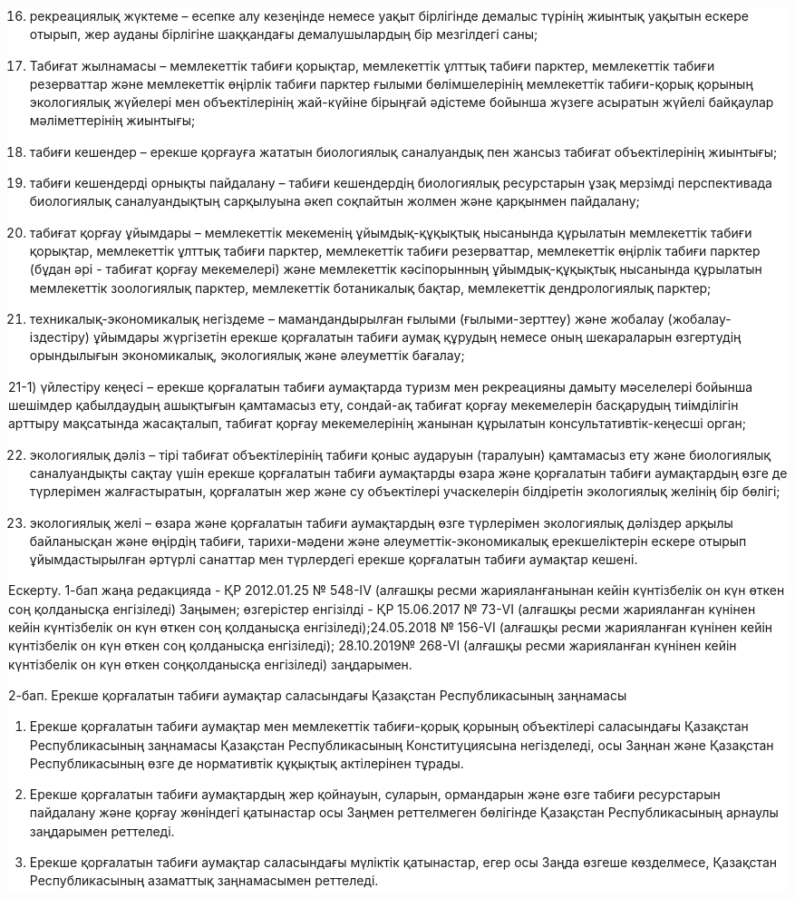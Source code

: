 16) рекреациялық жүктеме – есепке алу кезеңінде немесе уақыт бiрлiгiнде демалыс түрiнiң жиынтық уақытын ескере отырып, жер ауданы бiрлiгiне шаққандағы демалушылардың бiр мезгiлдегi саны;

17) Табиғат жылнамасы – мемлекеттiк табиғи қорықтар, мемлекеттiк ұлттық табиғи парктер, мемлекеттiк табиғи резерваттар және мемлекеттiк өңiрлiк табиғи парктер ғылыми бөлiмшелерiнiң мемлекеттiк табиғи-қорық қорының экологиялық жүйелерi мен объектiлерiнiң жай-күйiне бiрыңғай әдiстеме бойынша жүзеге асыратын жүйелi байқаулар мәлiметтерiнiң жиынтығы;

18) табиғи кешендер – ерекше қорғауға жататын биологиялық саналуандық пен жансыз табиғат объектiлерiнiң жиынтығы;

19) табиғи кешендердi орнықты пайдалану – табиғи кешендердiң биологиялық ресурстарын ұзақ мерзiмдi перспективада биологиялық саналуандықтың сарқылуына әкеп соқпайтын жолмен және қарқынмен пайдалану;

20) табиғат қорғау ұйымдары – мемлекеттiк мекеменiң ұйымдық-құқықтық нысанында құрылатын мемлекеттiк табиғи қорықтар, мемлекеттiк ұлттық табиғи парктер, мемлекеттiк табиғи резерваттар, мемлекеттiк өңiрлiк табиғи парктер (бұдан әрі - табиғат қорғау мекемелерi) және мемлекеттiк кәсiпорынның ұйымдық-құқықтық нысанында құрылатын мемлекеттiк зоологиялық парктер, мемлекеттiк ботаникалық бақтар, мемлекеттiк дендрологиялық парктер;

21) техникалық-экономикалық негіздеме – мамандандырылған ғылыми (ғылыми-зерттеу) және жобалау (жобалау-іздестіру) ұйымдары жүргізетін ерекше қорғалатын табиғи аумақ құрудың немесе оның шекараларын өзгертудің орындылығын экономикалық, экологиялық және әлеуметтік бағалау;

21-1) үйлестіру кеңесі – ерекше қорғалатын табиғи аумақтарда туризм мен рекреацияны дамыту мәселелері бойынша шешімдер қабылдаудың ашықтығын қамтамасыз ету, сондай-ақ табиғат қорғау мекемелерін басқарудың тиімділігін арттыру мақсатында жасақталып, табиғат қорғау мекемелерінің жанынан құрылатын консультативтік-кеңесші орган;

22) экологиялық дәлiз – тiрi табиғат объектiлерiнiң табиғи қоныс аударуын (таралуын) қамтамасыз ету және биологиялық саналуандықты сақтау үшiн ерекше қорғалатын табиғи аумақтарды өзара және қорғалатын табиғи аумақтардың өзге де түрлерiмен жалғастыратын, қорғалатын жер және су объектiлерi учаскелерiн бiлдiретiн экологиялық желiнiң бiр бөлiгi;

23) экологиялық желi – өзара және қорғалатын табиғи аумақтардың өзге түрлерiмен экологиялық дәлiздер арқылы байланысқан және өңiрдiң табиғи, тарихи-мәдени және әлеуметтiк-экономикалық ерекшелiктерiн ескере отырып ұйымдастырылған әртүрлi санаттар мен түрлердегi ерекше қорғалатын табиғи аумақтар кешенi.

Ескерту. 1-бап жаңа редакцияда - ҚР 2012.01.25 № 548-IV (алғашқы ресми жарияланғанынан кейін күнтізбелік он күн өткен соң қолданысқа енгізіледі) Заңымен; өзгерістер енгізілді - ҚР 15.06.2017 № 73-VI (алғашқы ресми жарияланған күнінен кейін күнтізбелік он күн өткен соң қолданысқа енгізіледі);24.05.2018 № 156-VI (алғашқы ресми жарияланған күнінен кейін күнтізбелік он күн өткен соң қолданысқа енгізіледі); 28.10.2019№ 268-VІ (алғашқы ресми жарияланған күнінен кейін күнтізбелік он күн өткен соңқолданысқа енгізіледі) заңдарымен.

2-бап. Ерекше қорғалатын табиғи аумақтар саласындағы Қазақстан Республикасының заңнамасы

1. Ерекше қорғалатын табиғи аумақтар мен мемлекеттiк табиғи-қорық қорының объектiлерi саласындағы Қазақстан Республикасының заңнамасы Қазақстан Республикасының Конституциясына негiзделедi, осы Заңнан және Қазақстан Республикасының өзге де нормативтiк құқықтық актiлерiнен тұрады.

2. Ерекше қорғалатын табиғи аумақтардың жер қойнауын, суларын, ормандарын және өзге табиғи ресурстарын пайдалану және қорғау жөнiндегi қатынастар осы Заңмен реттелмеген бөлiгiнде Қазақстан Республикасының арнаулы заңдарымен реттеледi.

3. Ерекше қорғалатын табиғи аумақтар саласындағы мүлiктiк қатынастар, егер осы Заңда өзгеше көзделмесе, Қазақстан Республикасының азаматтық заңнамасымен реттеледi.
